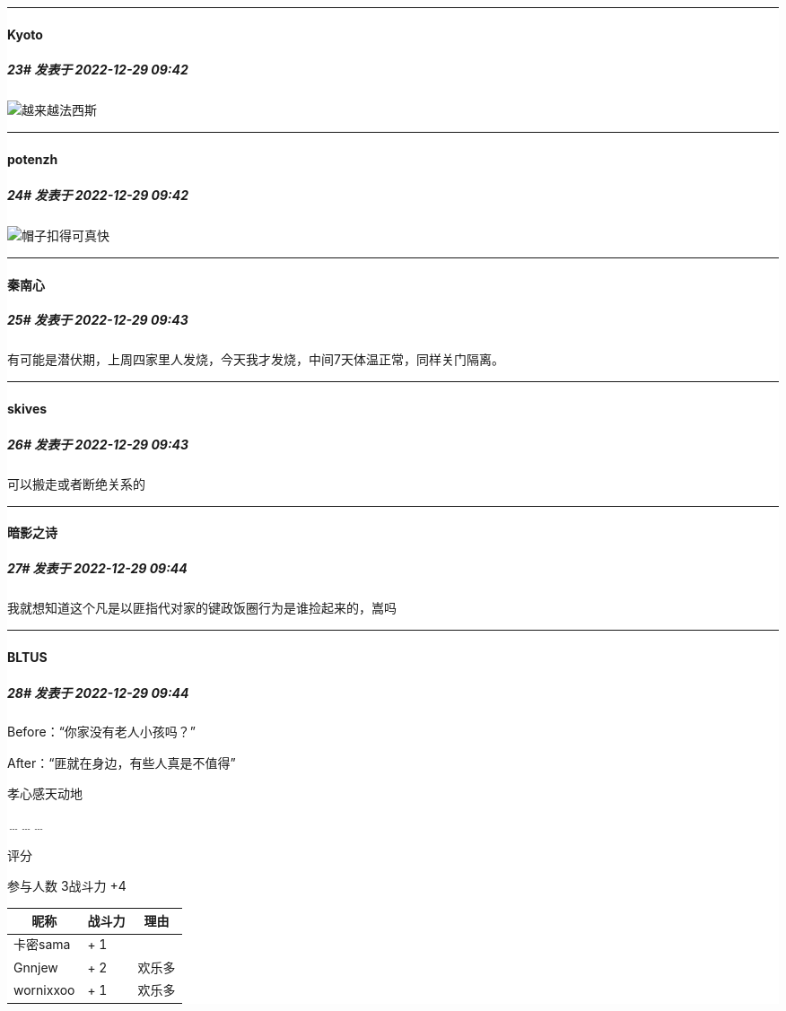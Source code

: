 *****

####  Kyoto  
##### 23#       发表于 2022-12-29 09:42

<img src="https://static.saraba1st.com/image/smiley/face2017/067.png" referrerpolicy="no-referrer">越来越法西斯

*****

####  potenzh  
##### 24#       发表于 2022-12-29 09:42

<img src="https://static.saraba1st.com/image/smiley/face2017/067.png" referrerpolicy="no-referrer">帽子扣得可真快

*****

####  秦南心  
##### 25#       发表于 2022-12-29 09:43

有可能是潜伏期，上周四家里人发烧，今天我才发烧，中间7天体温正常，同样关门隔离。

*****

####  skives  
##### 26#       发表于 2022-12-29 09:43

可以搬走或者断绝关系的

*****

####  暗影之诗  
##### 27#       发表于 2022-12-29 09:44

我就想知道这个凡是以匪指代对家的键政饭圈行为是谁捡起来的，嵩吗

*****

####  BLTUS  
##### 28#       发表于 2022-12-29 09:44

Before：“你家没有老人小孩吗？”

After：“匪就在身边，有些人真是不值得”

孝心感天动地

﹍﹍﹍

评分

 参与人数 3战斗力 +4

|昵称|战斗力|理由|
|----|---|---|
| 卡密sama| + 1||
| Gnnjew| + 2|欢乐多|
| wornixxoo| + 1|欢乐多|
